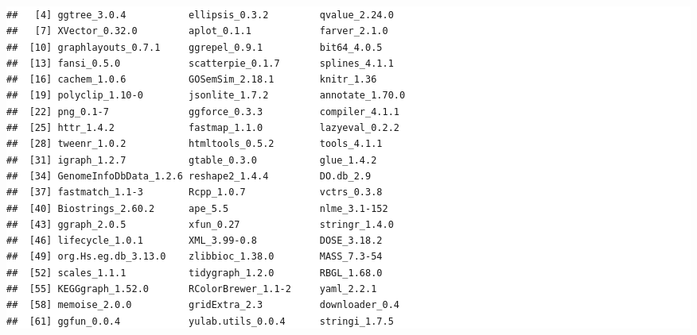     ##   [4] ggtree_3.0.4           ellipsis_0.3.2         qvalue_2.24.0         
    ##   [7] XVector_0.32.0         aplot_0.1.1            farver_2.1.0          
    ##  [10] graphlayouts_0.7.1     ggrepel_0.9.1          bit64_4.0.5           
    ##  [13] fansi_0.5.0            scatterpie_0.1.7       splines_4.1.1         
    ##  [16] cachem_1.0.6           GOSemSim_2.18.1        knitr_1.36            
    ##  [19] polyclip_1.10-0        jsonlite_1.7.2         annotate_1.70.0       
    ##  [22] png_0.1-7              ggforce_0.3.3          compiler_4.1.1        
    ##  [25] httr_1.4.2             fastmap_1.1.0          lazyeval_0.2.2        
    ##  [28] tweenr_1.0.2           htmltools_0.5.2        tools_4.1.1           
    ##  [31] igraph_1.2.7           gtable_0.3.0           glue_1.4.2            
    ##  [34] GenomeInfoDbData_1.2.6 reshape2_1.4.4         DO.db_2.9             
    ##  [37] fastmatch_1.1-3        Rcpp_1.0.7             vctrs_0.3.8           
    ##  [40] Biostrings_2.60.2      ape_5.5                nlme_3.1-152          
    ##  [43] ggraph_2.0.5           xfun_0.27              stringr_1.4.0         
    ##  [46] lifecycle_1.0.1        XML_3.99-0.8           DOSE_3.18.2           
    ##  [49] org.Hs.eg.db_3.13.0    zlibbioc_1.38.0        MASS_7.3-54           
    ##  [52] scales_1.1.1           tidygraph_1.2.0        RBGL_1.68.0           
    ##  [55] KEGGgraph_1.52.0       RColorBrewer_1.1-2     yaml_2.2.1            
    ##  [58] memoise_2.0.0          gridExtra_2.3          downloader_0.4        
    ##  [61] ggfun_0.0.4            yulab.utils_0.0.4      stringi_1.7.5         
